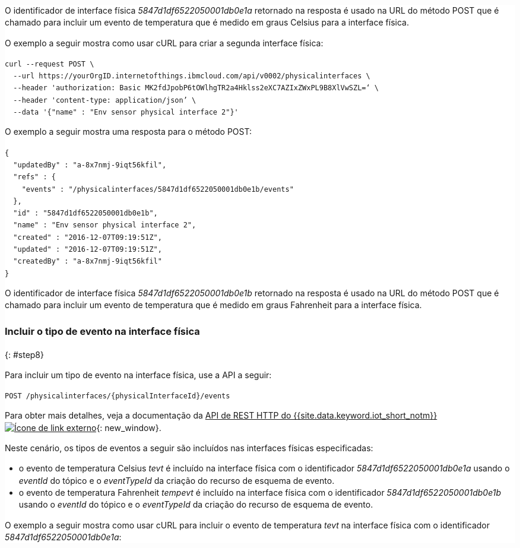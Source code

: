 O identificador de interface física *5847d1df6522050001db0e1a* retornado na resposta é usado na URL do método POST que é chamado para incluir um evento de temperatura que é medido em graus Celsius para a interface física.

O exemplo a seguir mostra como usar cURL para criar a segunda interface física:

```
curl --request POST \
  --url https://yourOrgID.internetofthings.ibmcloud.com/api/v0002/physicalinterfaces \
  --header 'authorization: Basic MK2fdJpobP6tOWlhgTR2a4Hklss2eXC7AZIxZWxPL9B8XlVwSZL=‘ \
  --header 'content-type: application/json’ \
  --data '{"name" : "Env sensor physical interface 2"}'
```

O exemplo a seguir mostra uma resposta para o método POST:

```
{
  "updatedBy" : "a-8x7nmj-9iqt56kfil",
  "refs" : {
    "events" : "/physicalinterfaces/5847d1df6522050001db0e1b/events"
  },
  "id" : "5847d1df6522050001db0e1b",
  "name" : "Env sensor physical interface 2",
  "created" : "2016-12-07T09:19:51Z",
  "updated" : "2016-12-07T09:19:51Z",
  "createdBy" : "a-8x7nmj-9iqt56kfil"
}
```

O identificador de interface física *5847d1df6522050001db0e1b* retornado na resposta é usado na URL do método POST que é chamado para incluir um evento de temperatura que é medido em graus Fahrenheit para a interface física.   

### Incluir o tipo de evento na interface física
{: #step8}

Para incluir um tipo de evento na interface física, use a API a seguir:

```
POST /physicalinterfaces/{physicalInterfaceId}/events
```
Para obter mais detalhes, veja a documentação da [API de REST HTTP do {{site.data.keyword.iot_short_notm}} ![Ícone de link externo](../../../icons/launch-glyph.svg "Ícone de link externo")](https://docs.internetofthings.ibmcloud.com/apis/swagger/v0002-beta/info-mgmt-beta.html#!/Physical_Interfaces){: new_window}.

Neste cenário, os tipos de eventos a seguir são incluídos nas interfaces físicas especificadas:
- o evento de temperatura Celsius *tevt* é incluído na interface física com o identificador *5847d1df6522050001db0e1a* usando o *eventId* do tópico e o *eventTypeId* da criação do recurso de esquema de evento.
- o evento de temperatura Fahrenheit *tempevt* é incluído na interface física com o identificador *5847d1df6522050001db0e1b* usando o *eventId* do tópico e o *eventTypeId* da criação do recurso de esquema de evento.


O exemplo a seguir mostra como usar cURL para incluir o evento de temperatura *tevt* na interface física com o identificador *5847d1df6522050001db0e1a*:
